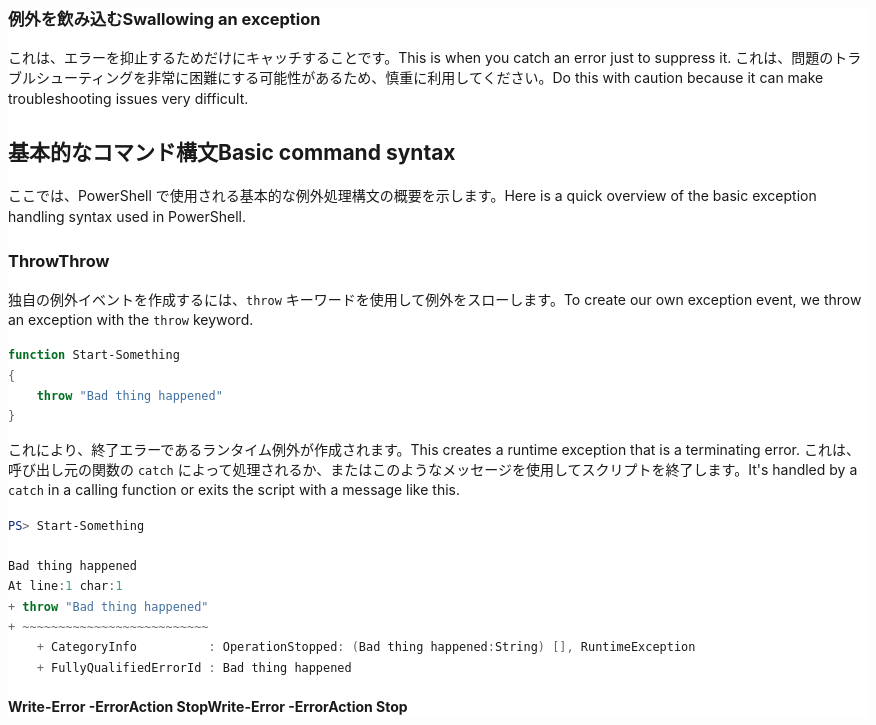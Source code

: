 ### <a name="swallowing-an-exception"></a><span data-ttu-id="b34ae-131">例外を飲み込む</span><span class="sxs-lookup"><span data-stu-id="b34ae-131">Swallowing an exception</span></span>

<span data-ttu-id="b34ae-132">これは、エラーを抑止するためだけにキャッチすることです。</span><span class="sxs-lookup"><span data-stu-id="b34ae-132">This is when you catch an error just to suppress it.</span></span> <span data-ttu-id="b34ae-133">これは、問題のトラブルシューティングを非常に困難にする可能性があるため、慎重に利用してください。</span><span class="sxs-lookup"><span data-stu-id="b34ae-133">Do this with caution because it can make troubleshooting issues very difficult.</span></span>

## <a name="basic-command-syntax"></a><span data-ttu-id="b34ae-134">基本的なコマンド構文</span><span class="sxs-lookup"><span data-stu-id="b34ae-134">Basic command syntax</span></span>

<span data-ttu-id="b34ae-135">ここでは、PowerShell で使用される基本的な例外処理構文の概要を示します。</span><span class="sxs-lookup"><span data-stu-id="b34ae-135">Here is a quick overview of the basic exception handling syntax used in PowerShell.</span></span>

### <a name="throw"></a><span data-ttu-id="b34ae-136">Throw</span><span class="sxs-lookup"><span data-stu-id="b34ae-136">Throw</span></span>

<span data-ttu-id="b34ae-137">独自の例外イベントを作成するには、`throw` キーワードを使用して例外をスローします。</span><span class="sxs-lookup"><span data-stu-id="b34ae-137">To create our own exception event, we throw an exception with the `throw` keyword.</span></span>

```powershell
function Start-Something
{
    throw "Bad thing happened"
}
```

<span data-ttu-id="b34ae-138">これにより、終了エラーであるランタイム例外が作成されます。</span><span class="sxs-lookup"><span data-stu-id="b34ae-138">This creates a runtime exception that is a terminating error.</span></span> <span data-ttu-id="b34ae-139">これは、呼び出し元の関数の `catch` によって処理されるか、またはこのようなメッセージを使用してスクリプトを終了します。</span><span class="sxs-lookup"><span data-stu-id="b34ae-139">It's handled by a `catch` in a calling function or exits the script with a message like this.</span></span>

```powershell
PS> Start-Something

Bad thing happened
At line:1 char:1
+ throw "Bad thing happened"
+ ~~~~~~~~~~~~~~~~~~~~~~~~~~
    + CategoryInfo          : OperationStopped: (Bad thing happened:String) [], RuntimeException
    + FullyQualifiedErrorId : Bad thing happened
```

#### <a name="write-error--erroraction-stop"></a><span data-ttu-id="b34ae-140">Write-Error -ErrorAction Stop</span><span class="sxs-lookup"><span data-stu-id="b34ae-140">Write-Error -ErrorAction Stop</span></span>
